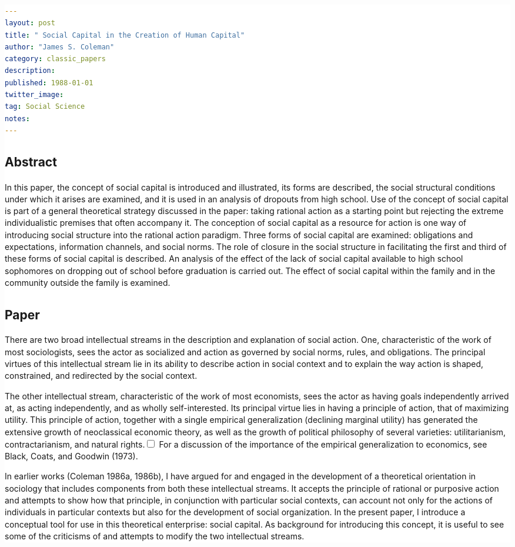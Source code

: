 ```yaml
---
layout: post
title: " Social Capital in the Creation of Human Capital"
author: "James S. Coleman"
category: classic_papers
description: 
published: 1988-01-01
twitter_image: 
tag: Social Science
notes: 
---
```


## Abstract

In this paper, the concept of social capital is introduced and illustrated, its forms are described, the social structural conditions under which it arises are examined, and it is used in an analysis of dropouts from high school. Use of the concept of social capital is part of a general theoretical strategy discussed in the paper: taking rational action as a starting point but rejecting the extreme individualistic premises that often accompany it. The conception of social capital as a resource for action is one way of introducing social structure into the rational action paradigm. Three forms of social capital are examined: obligations and expectations, information channels, and social norms. The role of closure in the social structure in facilitating the first and third of these forms of social capital is described. An analysis of the effect of the lack of social capital available to high school sophomores on dropping out of school before graduation is carried out. The effect of social capital within the family and in the community outside the family is examined.

## Paper

There are two broad intellectual streams in the description and explanation of social action. One, characteristic of the work of most sociologists, sees the actor as socialized and action as governed by social norms, rules, and obligations. The principal virtues of this intellectual stream lie in its ability to describe action in social context and to explain the way action is shaped, constrained, and redirected by the social context.

The other intellectual stream, characteristic of the work of most economists, sees the actor as having goals independently arrived at, as acting independently, and as wholly self-interested. Its principal virtue lies in having a principle of action, that of maximizing utility. This principle of action, together with a single empirical generalization (declining marginal utility) has generated the extensive growth of neoclassical economic theory, as well as the growth of political philosophy of several varieties: utilitarianism, contractarianism, and natural rights.<label for="sn-2" class="margin-toggle sidenote-number"></label><input type="checkbox" id="sn-2" class="margin-toggle"/>
<span class="sidenote">
For a discussion of the importance of the empirical generalization to economics, see Black, Coats, and Goodwin (1973).</span>

In earlier works (Coleman 1986a, 1986b), I have argued for and engaged in the development of a theoretical orientation in sociology that includes components from both these intellectual streams. It accepts the principle of rational or purposive action and attempts to show how that principle, in conjunction with particular social contexts, can account not only for the actions of individuals in particular contexts but also for the development of social organization. In the present paper, I introduce a conceptual tool for use in this theoretical enterprise: social capital. As background for introducing this concept, it is useful to see some of the criticisms of and attempts to modify the two intellectual streams.
